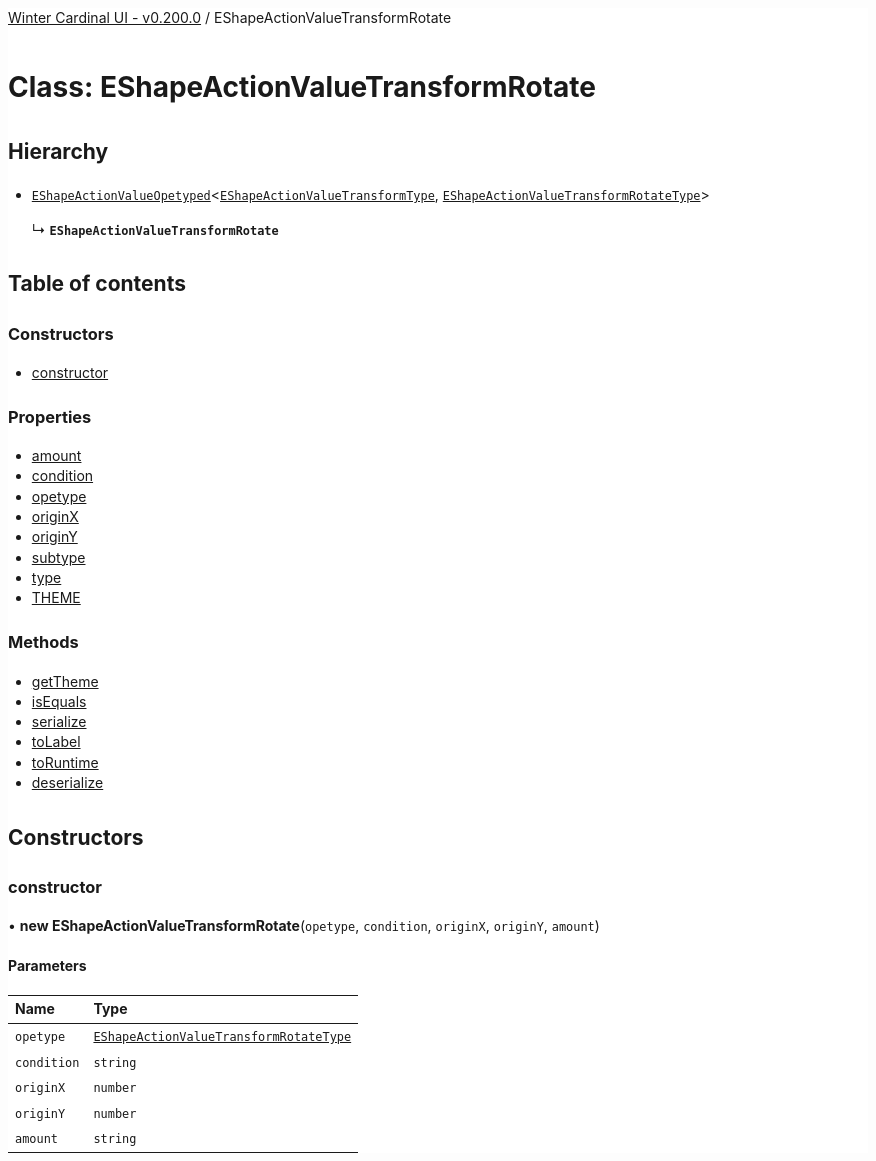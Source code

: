 [Winter Cardinal UI - v0.200.0](../index.md) / EShapeActionValueTransformRotate

# Class: EShapeActionValueTransformRotate

## Hierarchy

- [`EShapeActionValueOpetyped`](EShapeActionValueOpetyped.md)<[`EShapeActionValueTransformType`](../index.md#eshapeactionvaluetransformtype), [`EShapeActionValueTransformRotateType`](../index.md#eshapeactionvaluetransformrotatetype)\>

  ↳ **`EShapeActionValueTransformRotate`**

## Table of contents

### Constructors

- [constructor](EShapeActionValueTransformRotate.md#constructor)

### Properties

- [amount](EShapeActionValueTransformRotate.md#amount)
- [condition](EShapeActionValueTransformRotate.md#condition)
- [opetype](EShapeActionValueTransformRotate.md#opetype)
- [originX](EShapeActionValueTransformRotate.md#originx)
- [originY](EShapeActionValueTransformRotate.md#originy)
- [subtype](EShapeActionValueTransformRotate.md#subtype)
- [type](EShapeActionValueTransformRotate.md#type)
- [THEME](EShapeActionValueTransformRotate.md#theme)

### Methods

- [getTheme](EShapeActionValueTransformRotate.md#gettheme)
- [isEquals](EShapeActionValueTransformRotate.md#isequals)
- [serialize](EShapeActionValueTransformRotate.md#serialize)
- [toLabel](EShapeActionValueTransformRotate.md#tolabel)
- [toRuntime](EShapeActionValueTransformRotate.md#toruntime)
- [deserialize](EShapeActionValueTransformRotate.md#deserialize)

## Constructors

### constructor

• **new EShapeActionValueTransformRotate**(`opetype`, `condition`, `originX`, `originY`, `amount`)

#### Parameters

| Name | Type |
| :------ | :------ |
| `opetype` | [`EShapeActionValueTransformRotateType`](../index.md#eshapeactionvaluetransformrotatetype) |
| `condition` | `string` |
| `originX` | `number` |
| `originY` | `number` |
| `amount` | `string` |
